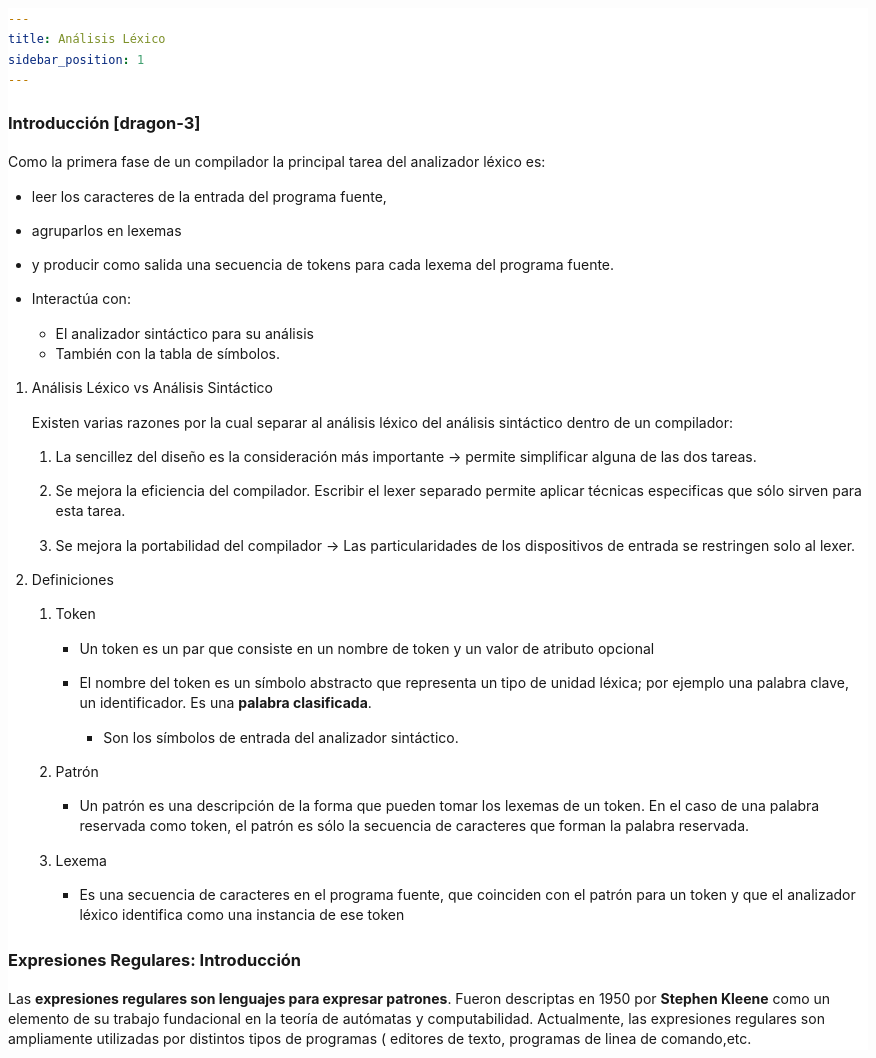 ```yaml
---
title: Análisis Léxico
sidebar_position: 1
---
```

### Introducción  [dragon-3]

Como la primera fase de un compilador la principal tarea del analizador léxico es:

-   leer los caracteres de la entrada del programa fuente,

-   agruparlos en lexemas

-   y producir como salida una secuencia de tokens para cada lexema del programa fuente.

-   Interactúa con:
    -   El analizador sintáctico para su análisis
    -   También con la tabla de símbolos.

1.  Análisis Léxico vs Análisis Sintáctico

    Existen varias razones por la cual separar al análisis léxico del análisis sintáctico dentro de un compilador:
    
    1.  La sencillez del diseño es la consideración más importante -> permite simplificar alguna de las dos tareas.
    
    2.  Se mejora la eficiencia del compilador. Escribir el lexer separado permite aplicar técnicas especificas que sólo sirven para esta tarea.
    
    3.  Se mejora la portabilidad del compilador -> Las particularidades de los dispositivos de entrada se restringen solo al lexer.

2.  Definiciones

    1.  Token
    
        -   Un token es un par que consiste en un nombre de token y un valor de atributo opcional
        
        -   El nombre del token es un símbolo abstracto que representa un tipo de unidad léxica; por ejemplo una palabra clave, un identificador. Es una **palabra clasificada**.
            -   Son los símbolos de entrada del analizador sintáctico.
    
    2.  Patrón
    
        -   Un patrón es una descripción de la forma que pueden tomar los lexemas de un token. En el caso de una palabra reservada como token, el patrón es sólo la secuencia de caracteres que forman la palabra reservada.
    
    3.  Lexema
    
        -   Es una secuencia de caracteres en el programa fuente, que coinciden con el patrón para un token y que el analizador léxico identifica como una instancia de ese token


### Expresiones Regulares: Introducción

Las **expresiones regulares son lenguajes para expresar patrones**. Fueron descriptas en 1950 por **Stephen Kleene** como un elemento de su trabajo fundacional en la teoría de autómatas y computabilidad. Actualmente, las expresiones regulares son ampliamente utilizadas por distintos tipos de programas ( editores de texto, programas de linea de comando,etc.
